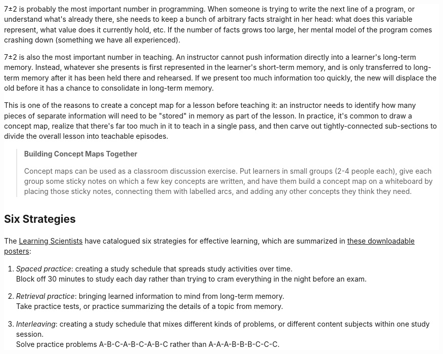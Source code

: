 7±2 is probably the most important number in programming. When
someone is trying to write the next line of a program, or understand
what's already there, she needs to keep a bunch of arbitrary facts
straight in her head: what does this variable represent, what value
does it currently hold, etc. If the number of facts grows too large,
her mental model of the program comes crashing down (something we have
all experienced).

7±2 is also the most important number in teaching. An instructor
cannot push information directly into a learner's long-term
memory. Instead, whatever she presents is first represented in the
learner's short-term memory, and is only transferred to long-term
memory after it has been held there and rehearsed. If we present too
much information too quickly, the new will displace the old before it
has a chance to consolidate in long-term memory.

This is one of the reasons to create a concept map for a lesson before
teaching it: an instructor needs to identify how many pieces of
separate information will need to be "stored" in memory as part of the
lesson.  In practice, it's common to draw a concept map, realize that
there's far too much in it to teach in a single pass, and then carve
out tightly-connected sub-sections to divide the overall lesson into
teachable episodes.

> **Building Concept Maps Together**
> 
> Concept maps can be used as a classroom discussion exercise. Put
> learners in small groups (2-4 people each), give each group some sticky
> notes on which a few key concepts are written, and have them build a
> concept map on a whiteboard by placing those sticky notes, connecting
> them with labelled arcs, and adding any other concepts they think they
> need.

## Six Strategies

The [Learning Scientists][learning-scientists] have catalogued six
strategies for effective learning, which are summarized in [these
downloadable posters][six-strategies]:

1.  *Spaced practice*: creating a study schedule that spreads study
    activities over time.
    <br/>
    Block off 30 minutes to study each day rather than trying to cram
    everything in the night before an exam.

2.  *Retrieval practice*: bringing learned information to mind
    from long-term  memory.
    <br/>
    Take practice tests, or practice summarizing the details of a
    topic from memory.

3.  *Interleaving*: creating a study schedule that mixes different
    kinds of problems, or different content subjects within one study
    session.
    <br/>
    Solve practice problems A-B-C-A-B-C-A-B-C rather than
    A-A-A-B-B-B-C-C-C.


[bell-phone]: https://www.quora.com/Why-did-Bell-Labs-create-phone-numbers-of-7-digits-10-digits-Is-there-a-reason-that-dashes-and-brackets-are-used
[ihmc-cmap]: https://cmap.ihmc.us/
[learning-scientists]: http://www.learningscientists.org/
[six-strategies]: http://www.learningscientists.org/downloadable-materials
[switching]: http://www.learningscientists.org/blog/2017/7/28-1